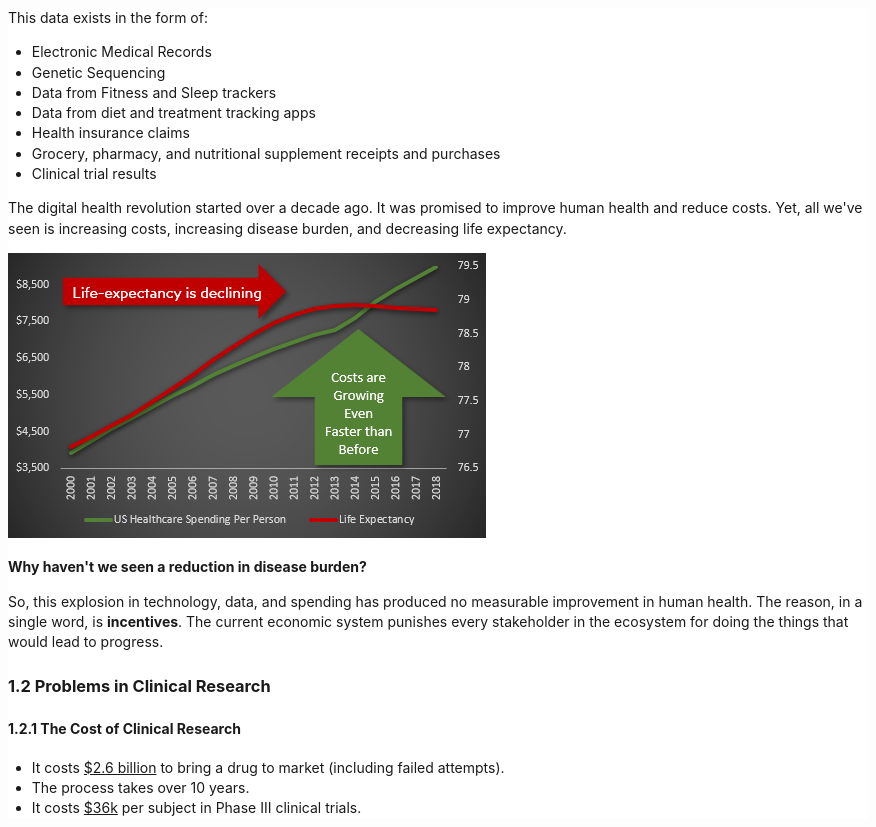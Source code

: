 This data exists in the form of:

* Electronic Medical Records
* Genetic Sequencing
* Data from Fitness and Sleep trackers
* Data from diet and treatment tracking apps
* Health insurance claims
* Grocery, pharmacy, and nutritional supplement receipts and purchases
* Clinical trial results

The digital health revolution started over a decade ago. It was promised to improve human health and reduce costs. Yet, all we've seen is increasing costs, increasing disease burden, and decreasing life expectancy.

![cost and death](/assets/health-care-costs-and-life-expectancy.png)

**Why haven't we seen a reduction in disease burden?**

So, this explosion in technology, data, and spending has produced no measurable improvement in human health. The reason, in a single word, is **incentives**. The current economic system punishes every stakeholder in the ecosystem for doing the things that would lead to progress.

### 1.2 Problems in Clinical Research

#### 1.2.1 The Cost of Clinical Research

* It costs [$2.6 billion](https://www.semanticscholar.org/paper/Innovation-in-the-pharmaceutical-industry%3A-New-of-DiMasi-Grabowski/3275f31c072ac11c6ca7a5260bd535720f07df41) to bring a drug to market (including failed attempts).
* The process takes over 10 years.
* It costs [$36k](https://www.clinicalleader.com/doc/getting-a-handle-on-clinical-trial-costs-0001) per subject in Phase III clinical trials.

